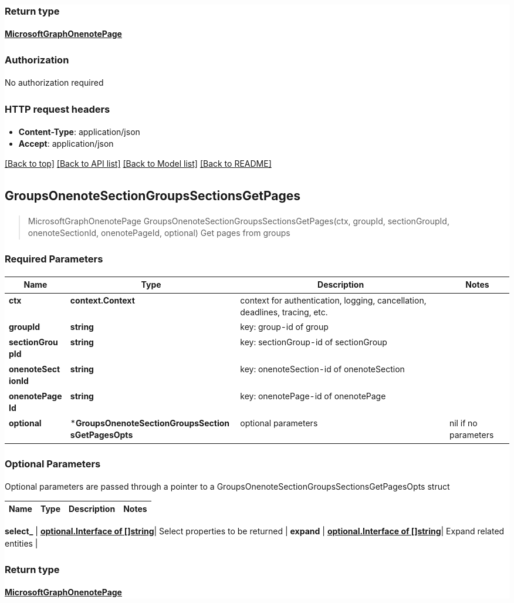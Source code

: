 ### Return type

[**MicrosoftGraphOnenotePage**](microsoft.graph.onenotePage.md)

### Authorization

No authorization required

### HTTP request headers

- **Content-Type**: application/json
- **Accept**: application/json

[[Back to top]](#) [[Back to API list]](../README.md#documentation-for-api-endpoints)
[[Back to Model list]](../README.md#documentation-for-models)
[[Back to README]](../README.md)


## GroupsOnenoteSectionGroupsSectionsGetPages

> MicrosoftGraphOnenotePage GroupsOnenoteSectionGroupsSectionsGetPages(ctx, groupId, sectionGroupId, onenoteSectionId, onenotePageId, optional)
Get pages from groups

### Required Parameters


Name | Type | Description  | Notes
------------- | ------------- | ------------- | -------------
**ctx** | **context.Context** | context for authentication, logging, cancellation, deadlines, tracing, etc.
**groupId** | **string**| key: group-id of group | 
**sectionGroupId** | **string**| key: sectionGroup-id of sectionGroup | 
**onenoteSectionId** | **string**| key: onenoteSection-id of onenoteSection | 
**onenotePageId** | **string**| key: onenotePage-id of onenotePage | 
 **optional** | ***GroupsOnenoteSectionGroupsSectionsGetPagesOpts** | optional parameters | nil if no parameters

### Optional Parameters

Optional parameters are passed through a pointer to a GroupsOnenoteSectionGroupsSectionsGetPagesOpts struct


Name | Type | Description  | Notes
------------- | ------------- | ------------- | -------------




 **select_** | [**optional.Interface of []string**](string.md)| Select properties to be returned | 
 **expand** | [**optional.Interface of []string**](string.md)| Expand related entities | 

### Return type

[**MicrosoftGraphOnenotePage**](microsoft.graph.onenotePage.md)
